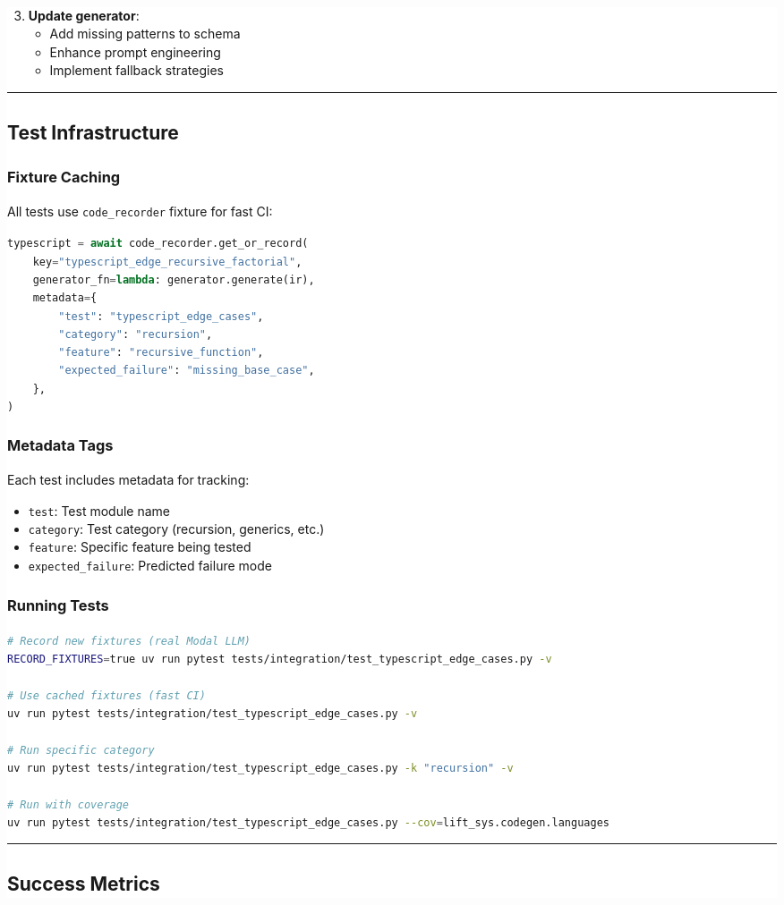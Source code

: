 3. **Update generator**:
   - Add missing patterns to schema
   - Enhance prompt engineering
   - Implement fallback strategies

---

## Test Infrastructure

### Fixture Caching

All tests use `code_recorder` fixture for fast CI:

```python
typescript = await code_recorder.get_or_record(
    key="typescript_edge_recursive_factorial",
    generator_fn=lambda: generator.generate(ir),
    metadata={
        "test": "typescript_edge_cases",
        "category": "recursion",
        "feature": "recursive_function",
        "expected_failure": "missing_base_case",
    },
)
```

### Metadata Tags

Each test includes metadata for tracking:
- `test`: Test module name
- `category`: Test category (recursion, generics, etc.)
- `feature`: Specific feature being tested
- `expected_failure`: Predicted failure mode

### Running Tests

```bash
# Record new fixtures (real Modal LLM)
RECORD_FIXTURES=true uv run pytest tests/integration/test_typescript_edge_cases.py -v

# Use cached fixtures (fast CI)
uv run pytest tests/integration/test_typescript_edge_cases.py -v

# Run specific category
uv run pytest tests/integration/test_typescript_edge_cases.py -k "recursion" -v

# Run with coverage
uv run pytest tests/integration/test_typescript_edge_cases.py --cov=lift_sys.codegen.languages
```

---

## Success Metrics

